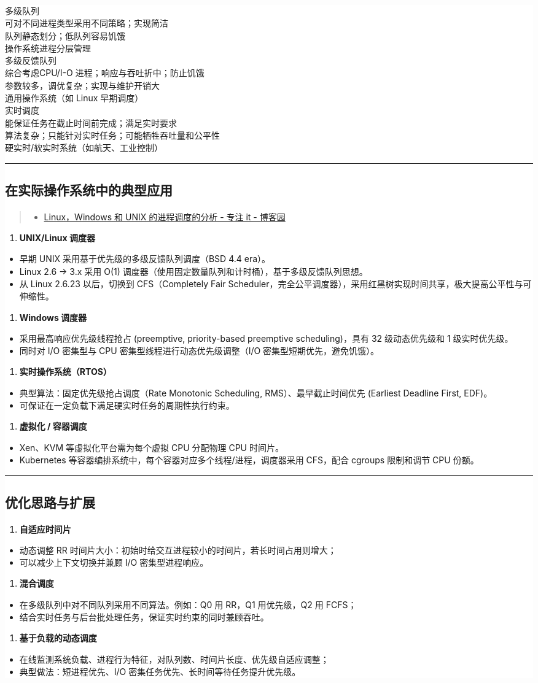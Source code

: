 <td>多级队列<br/></td><td>可对不同进程类型采用不同策略；实现简洁<br/></td><td>队列静态划分；低队列容易饥饿<br/></td><td>操作系统进程分层管理<br/></td></tr>
<tr>
<td>多级反馈队列<br/></td><td>综合考虑CPU/I-O 进程；响应与吞吐折中；防止饥饿<br/></td><td>参数较多，调优复杂；实现与维护开销大<br/></td><td>通用操作系统（如 Linux 早期调度）<br/></td></tr>
<tr>
<td>实时调度<br/></td><td>能保证任务在截止时间前完成；满足实时要求<br/></td><td>算法复杂；只能针对实时任务；可能牺牲吞吐量和公平性<br/></td><td>硬实时/软实时系统（如航天、工业控制）<br/></td></tr>
</table>

---

## 在实际操作系统中的典型应用

> - [Linux，Windows 和 UNIX 的进程调度的分析 - 专注 it - 博客园](https://www.cnblogs.com/wanghuaijun/p/8046992.html)

1. **UNIX/Linux 调度器**

- 早期 UNIX 采用基于优先级的多级反馈队列调度（BSD 4.4 era）。
- Linux 2.6 → 3.x 采用 O(1) 调度器（使用固定数量队列和计时桶），基于多级反馈队列思想。
- 从 Linux 2.6.23 以后，切换到 CFS（Completely Fair Scheduler，完全公平调度器），采用红黑树实现时间共享，极大提高公平性与可伸缩性。

1. **Windows 调度器**

- 采用最高响应优先级线程抢占 (preemptive, priority-based preemptive scheduling)，具有 32 级动态优先级和 1 级实时优先级。
- 同时对 I/O 密集型与 CPU 密集型线程进行动态优先级调整（I/O 密集型短期优先，避免饥饿）。

1. **实时操作系统（RTOS）**

- 典型算法：固定优先级抢占调度（Rate Monotonic Scheduling, RMS）、最早截止时间优先 (Earliest Deadline First, EDF)。
- 可保证在一定负载下满足硬实时任务的周期性执行约束。

1. **虚拟化 / 容器调度**

- Xen、KVM 等虚拟化平台需为每个虚拟 CPU 分配物理 CPU 时间片。
- Kubernetes 等容器编排系统中，每个容器对应多个线程/进程，调度器采用 CFS，配合 cgroups 限制和调节 CPU 份额。

---

## 优化思路与扩展

1. **自适应时间片**

- 动态调整 RR 时间片大小：初始时给交互进程较小的时间片，若长时间占用则增大；
- 可以减少上下文切换并兼顾 I/O 密集型进程响应。

1. **混合调度**

- 在多级队列中对不同队列采用不同算法。例如：Q0 用 RR，Q1 用优先级，Q2 用 FCFS；
- 结合实时任务与后台批处理任务，保证实时约束的同时兼顾吞吐。

1. **基于负载的动态调度**

- 在线监测系统负载、进程行为特征，对队列数、时间片长度、优先级自适应调整；
- 典型做法：短进程优先、I/O 密集任务优先、长时间等待任务提升优先级。
